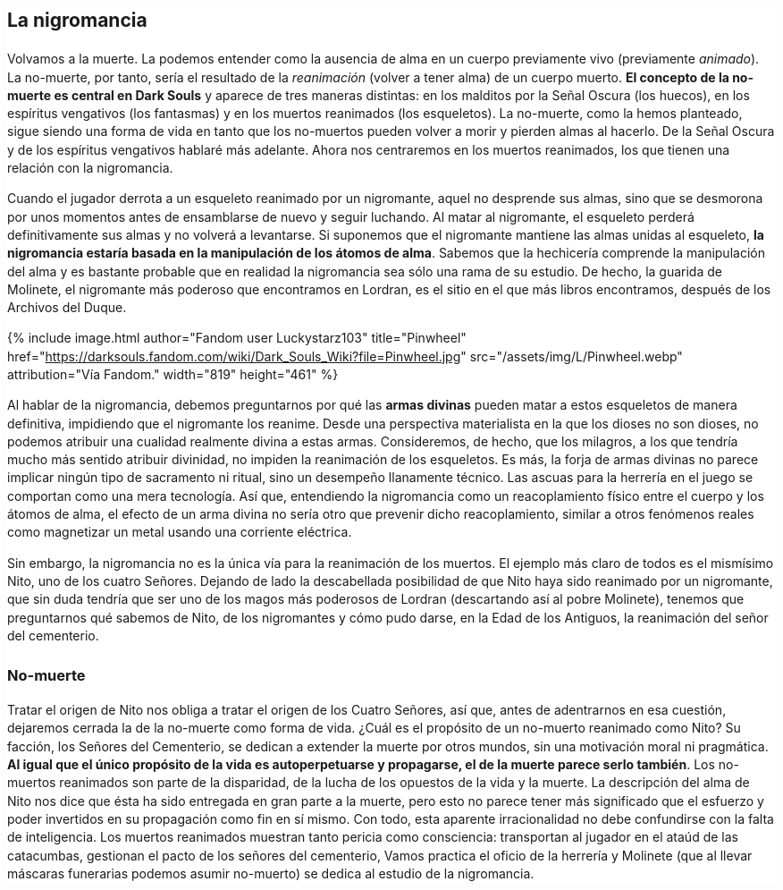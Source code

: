 ## La nigromancia

Volvamos a la muerte. La podemos entender como la ausencia de alma en un cuerpo previamente vivo (previamente *animado*). La no-muerte, por tanto, sería el resultado de la *reanimación* (volver a tener alma) de un cuerpo muerto. **El concepto de la no-muerte es central en Dark Souls** y aparece de tres maneras distintas: en los malditos por la Señal Oscura (los huecos), en los espíritus vengativos (los fantasmas) y en los muertos reanimados (los esqueletos). La no-muerte, como la hemos planteado, sigue siendo una forma de vida en tanto que los no-muertos pueden volver a morir y pierden almas al hacerlo. De la Señal Oscura y de los espíritus vengativos hablaré más adelante. Ahora nos centraremos en los muertos reanimados, los que tienen una relación con la nigromancia.

Cuando el jugador derrota a un esqueleto reanimado por un nigromante, aquel no desprende sus almas, sino que se desmorona por unos momentos antes de ensamblarse de nuevo y seguir luchando. Al matar al nigromante, el esqueleto perderá definitivamente sus almas y no volverá a levantarse. Si suponemos que el nigromante mantiene las almas unidas al esqueleto, **la nigromancia estaría basada en la manipulación de los átomos de alma**. Sabemos que la hechicería comprende la manipulación del alma y es bastante probable que en realidad la nigromancia sea sólo una rama de su estudio. De hecho, la guarida de Molinete, el nigromante más poderoso que encontramos en Lordran, es el sitio en el que más libros encontramos, después de los Archivos del Duque.

{% include image.html author="Fandom user Luckystarz103" title="Pinwheel" href="https://darksouls.fandom.com/wiki/Dark_Souls_Wiki?file=Pinwheel.jpg" src="/assets/img/L/Pinwheel.webp" attribution="Vía Fandom." width="819" height="461" %}

Al hablar de la nigromancia, debemos preguntarnos por qué las **armas divinas** pueden matar a estos esqueletos de manera definitiva, impidiendo que el nigromante los reanime. Desde una perspectiva materialista en la que los dioses no son dioses, no podemos atribuir una cualidad realmente divina a estas armas. Consideremos, de hecho, que los milagros, a los que tendría mucho más sentido atribuir divinidad, no impiden la reanimación de los esqueletos. Es más, la forja de armas divinas no parece implicar ningún tipo de sacramento ni ritual, sino un desempeño llanamente técnico. Las ascuas para la herrería en el juego se comportan como una mera tecnología. Así que, entendiendo la nigromancia como un reacoplamiento físico entre el cuerpo y los átomos de alma, el efecto de un arma divina no sería otro que prevenir dicho reacoplamiento, similar a otros fenómenos reales como magnetizar un metal usando una corriente eléctrica.

Sin embargo, la nigromancia no es la única vía para la reanimación de los muertos. El ejemplo más claro de todos es el mismísimo Nito, uno de los cuatro Señores. Dejando de lado la descabellada posibilidad de que Nito haya sido reanimado por un nigromante, que sin duda tendría que ser uno de los magos más poderosos de Lordran (descartando así al pobre Molinete), tenemos que preguntarnos qué sabemos de Nito, de los nigromantes y cómo pudo darse, en la Edad de los Antiguos, la reanimación del señor del cementerio.

### No-muerte

Tratar el origen de Nito nos obliga a tratar el origen de los Cuatro Señores, así que, antes de adentrarnos en esa cuestión, dejaremos cerrada la de la no-muerte como forma de vida. ¿Cuál es el propósito de un no-muerto reanimado como Nito? Su facción, los Señores del Cementerio, se dedican a extender la muerte por otros mundos, sin una motivación moral ni pragmática. **Al igual que el único propósito de la vida es autoperpetuarse y propagarse, el de la muerte parece serlo también**. Los no-muertos reanimados son parte de la disparidad, de la lucha de los opuestos de la vida y la muerte. La descripción del alma de Nito nos dice que ésta ha sido entregada en gran parte a la muerte, pero esto no parece tener más significado que el esfuerzo y poder invertidos en su propagación como fin en sí mismo. Con todo, esta aparente irracionalidad no debe confundirse con la falta de inteligencia. Los muertos reanimados muestran tanto pericia como consciencia: transportan al jugador en el ataúd de las catacumbas, gestionan el pacto de los señores del cementerio, Vamos practica el oficio de la herrería y Molinete (que al llevar máscaras funerarias podemos asumir no-muerto) se dedica al estudio de la nigromancia.
